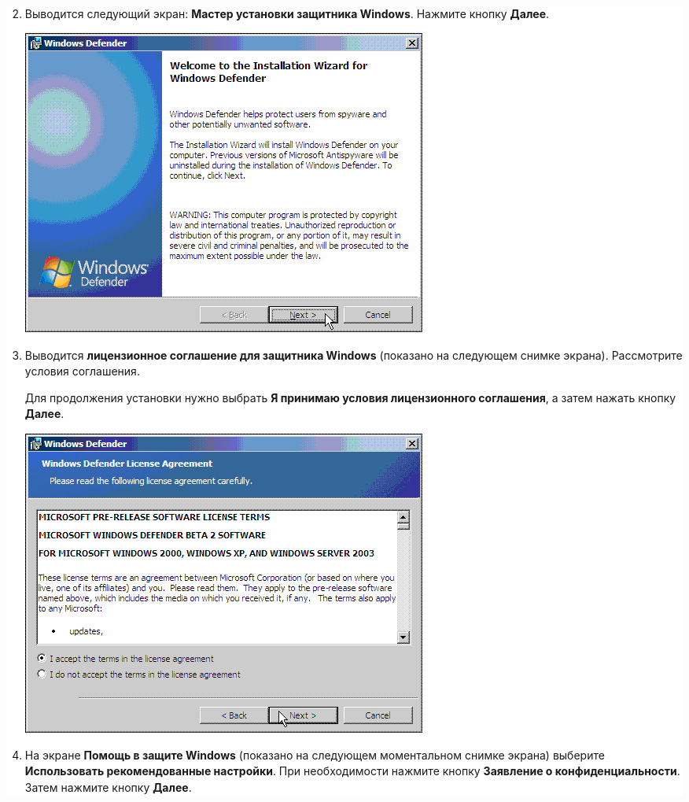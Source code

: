 2.  Выводится следующий экран: **Мастер установки защитника Windows**. Нажмите кнопку **Далее**.

    ![](images/Cc875832.SRCPC05(ru-ru,TechNet.10).gif)

3.  Выводится **лицензионное соглашение для защитника Windows** (показано на следующем снимке экрана). Рассмотрите условия соглашения.

    Для продолжения установки нужно выбрать **Я принимаю условия лицензионного соглашения**, а затем нажать кнопку **Далее**.

    ![](images/Cc875832.SRCPC06(ru-ru,TechNet.10).gif)

4.  На экране **Помощь в защите Windows** (показано на следующем моментальном снимке экрана) выберите **Использовать рекомендованные настройки**. При необходимости нажмите кнопку **Заявление о конфиденциальности**. Затем нажмите кнопку **Далее**.
